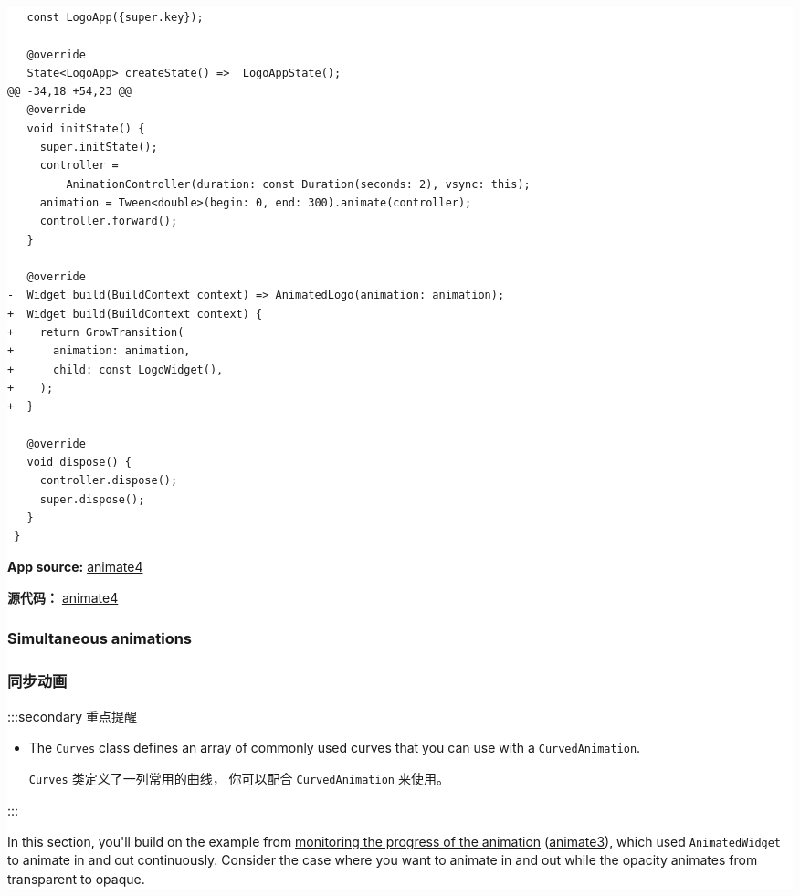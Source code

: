 ```diff2html
   const LogoApp({super.key});

   @override
   State<LogoApp> createState() => _LogoAppState();
@@ -34,18 +54,23 @@
   @override
   void initState() {
     super.initState();
     controller =
         AnimationController(duration: const Duration(seconds: 2), vsync: this);
     animation = Tween<double>(begin: 0, end: 300).animate(controller);
     controller.forward();
   }

   @override
-  Widget build(BuildContext context) => AnimatedLogo(animation: animation);
+  Widget build(BuildContext context) {
+    return GrowTransition(
+      animation: animation,
+      child: const LogoWidget(),
+    );
+  }

   @override
   void dispose() {
     controller.dispose();
     super.dispose();
   }
 }
```

**App source:** [animate4][]

**源代码：** [animate4][]

### Simultaneous animations

### 同步动画

:::secondary 重点提醒


* The [`Curves`][] class defines an array of
  commonly used curves that you can
  use with a [`CurvedAnimation`][].
  
  [`Curves`][] 类定义了一列常用的曲线，
  你可以配合 [`CurvedAnimation`][] 来使用。

:::

In this section, you'll build on the example from
[monitoring the progress of the animation][]
([animate3][]), which used `AnimatedWidget`
to animate in and out continuously. Consider the case
where you want to animate in and out while the
opacity animates from transparent to opaque.


[animate0]: {{examples}}/animation/animate0
[animate1]: {{examples}}/animation/animate1
[animate2]: {{examples}}/animation/animate2
[animate3]: {{examples}}/animation/animate3
[animate4]: {{examples}}/animation/animate4
[animate5]: {{examples}}/animation/animate5
[`AnimatedWidget`]: {{site.api}}/flutter/widgets/AnimatedWidget-class.html
[`Animatable`]: {{site.api}}/flutter/animation/Animatable-class.html
[`Animation`]: {{site.api}}/flutter/animation/Animation-class.html
[`AnimatedBuilder`]: {{site.api}}/flutter/widgets/AnimatedBuilder-class.html
[animations landing page]: /ui/animations
[`AnimationController`]: {{site.api}}/flutter/animation/AnimationController-class.html
[`AnimationController` section]: #animationcontroller
[`Curves`]: {{site.api}}/flutter/animation/Curves-class.html
[`CurvedAnimation`]: {{site.api}}/flutter/animation/CurvedAnimation-class.html
[Cascade notation]: {{site.dart-site}}/language/operators#cascade-notation
[Dart language documentation]: {{site.dart-site}}/language
[`evaluate(Animation<double> animation)`]: {{site.api}}/flutter/animation/Animation/value.html
[`FadeTransition`]: {{site.api}}/flutter/widgets/FadeTransition-class.html
[Monitoring the progress of the animation]: #monitoring
[Refactoring with AnimatedBuilder]: #refactoring-with-animatedbuilder
[`RepaintBoundary`]: {{site.api}}/flutter/widgets/RepaintBoundary-class.html
[`SlideTransition`]: {{site.api}}/flutter/widgets/SlideTransition-class.html
[Simplifying with AnimatedWidget]: #simplifying-with-animatedwidget
[`SizeTransition`]: {{site.api}}/flutter/widgets/SizeTransition-class.html
[`Tween`]: {{site.api}}/flutter/animation/Tween-class.html